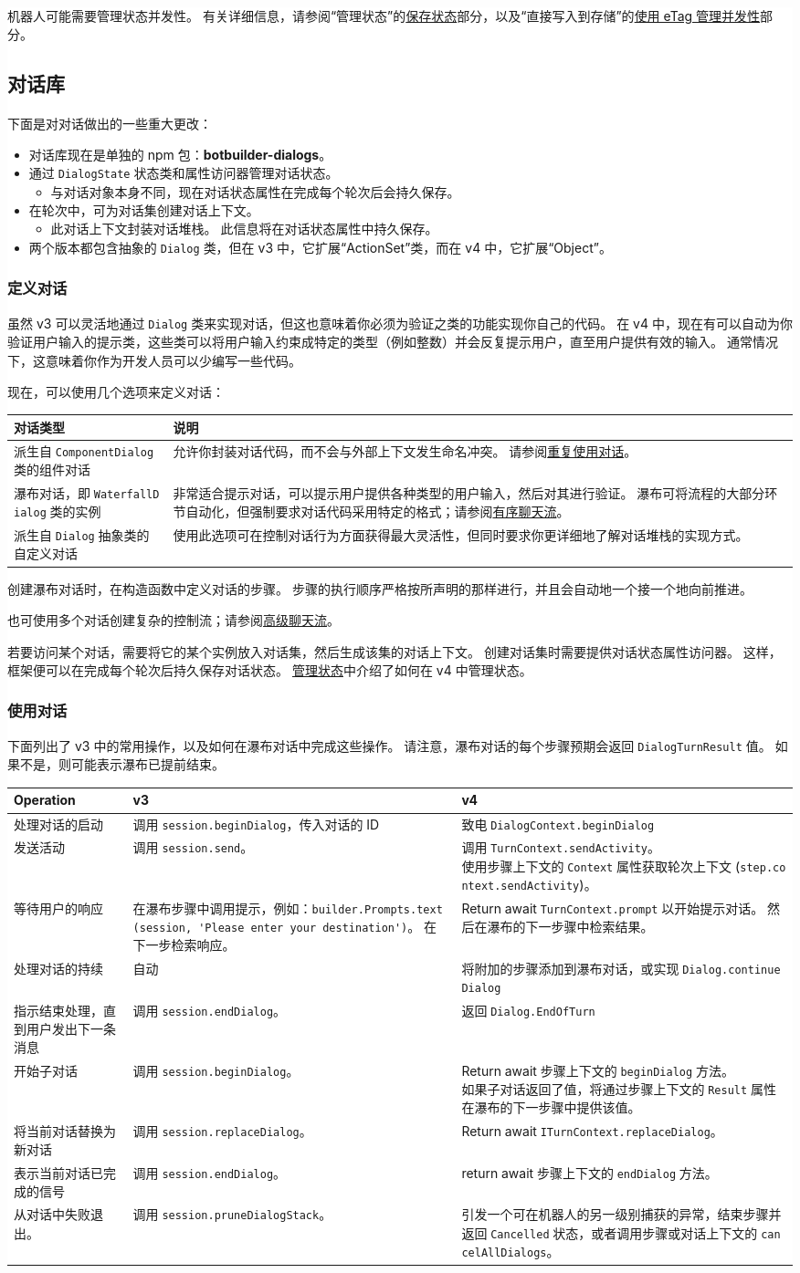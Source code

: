 机器人可能需要管理状态并发性。 有关详细信息，请参阅“管理状态”的[保存状态](../bot-builder-concept-state.md#saving-state)部分，以及“直接写入到存储”的[使用 eTag 管理并发性](../bot-builder-howto-v4-storage.md#manage-concurrency-using-etags)部分。  

## <a name="dialogs-library"></a>对话库

下面是对对话做出的一些重大更改：

- 对话库现在是单独的 npm 包：**botbuilder-dialogs**。
- 通过 `DialogState` 状态类和属性访问器管理对话状态。
  - 与对话对象本身不同，现在对话状态属性在完成每个轮次后会持久保存。
- 在轮次中，可为对话集创建对话上下文。 
  - 此对话上下文封装对话堆栈。 此信息将在对话状态属性中持久保存。
- 两个版本都包含抽象的 `Dialog` 类，但在 v3 中，它扩展“ActionSet”类，而在 v4 中，它扩展“Object”。

### <a name="defining-dialogs"></a>定义对话

虽然 v3 可以灵活地通过 `Dialog` 类来实现对话，但这也意味着你必须为验证之类的功能实现你自己的代码。 在 v4 中，现在有可以自动为你验证用户输入的提示类，这些类可以将用户输入约束成特定的类型（例如整数）并会反复提示用户，直至用户提供有效的输入。 通常情况下，这意味着你作为开发人员可以少编写一些代码。

现在，可以使用几个选项来定义对话：

|对话类型| 说明 |
|:---|:---|
| 派生自 `ComponentDialog` 类的组件对话 | 允许你封装对话代码，而不会与外部上下文发生命名冲突。 请参阅[重复使用对话](../bot-builder-concept-dialog.md)。|
| 瀑布对话，即 `WaterfallDialog` 类的实例 | 非常适合提示对话，可以提示用户提供各种类型的用户输入，然后对其进行验证。 瀑布可将流程的大部分环节自动化，但强制要求对话代码采用特定的格式；请参阅[有序聊天流](../bot-builder-dialog-manage-conversation-flow.md)。 |
| 派生自 `Dialog` 抽象类的自定义对话 | 使用此选项可在控制对话行为方面获得最大灵活性，但同时要求你更详细地了解对话堆栈的实现方式。 |

创建瀑布对话时，在构造函数中定义对话的步骤。 步骤的执行顺序严格按所声明的那样进行，并且会自动地一个接一个地向前推进。

也可使用多个对话创建复杂的控制流；请参阅[高级聊天流](../bot-builder-dialog-manage-complex-conversation-flow.md)。

若要访问某个对话，需要将它的某个实例放入对话集，然后生成该集的对话上下文。   创建对话集时需要提供对话状态属性访问器。 这样，框架便可以在完成每个轮次后持久保存对话状态。 [管理状态](../bot-builder-concept-state.md)中介绍了如何在 v4 中管理状态。

### <a name="using-dialogs"></a>使用对话

下面列出了 v3 中的常用操作，以及如何在瀑布对话中完成这些操作。 请注意，瀑布对话的每个步骤预期会返回 `DialogTurnResult` 值。 如果不是，则可能表示瀑布已提前结束。

| Operation | v3 | v4 |
|:---|:---|:---|
| 处理对话的启动 | 调用 `session.beginDialog`，传入对话的 ID | 致电 `DialogContext.beginDialog` |
| 发送活动 | 调用 `session.send`。 | 调用 `TurnContext.sendActivity`。<br/>使用步骤上下文的 `Context` 属性获取轮次上下文 (`step.context.sendActivity`)。  |
| 等待用户的响应 | 在瀑布步骤中调用提示，例如：`builder.Prompts.text(session, 'Please enter your destination')`。 在下一步检索响应。 | Return await `TurnContext.prompt` 以开始提示对话。 然后在瀑布的下一步骤中检索结果。 |
| 处理对话的持续 | 自动 | 将附加的步骤添加到瀑布对话，或实现 `Dialog.continueDialog` |
| 指示结束处理，直到用户发出下一条消息 | 调用 `session.endDialog`。 | 返回 `Dialog.EndOfTurn` |
| 开始子对话 | 调用 `session.beginDialog`。 | Return await 步骤上下文的 `beginDialog` 方法。<br/>如果子对话返回了值，将通过步骤上下文的 `Result` 属性在瀑布的下一步骤中提供该值。 |
| 将当前对话替换为新对话 | 调用 `session.replaceDialog`。 | Return await `ITurnContext.replaceDialog`。 |
| 表示当前对话已完成的信号 | 调用 `session.endDialog`。 | return await 步骤上下文的 `endDialog` 方法。 |
| 从对话中失败退出。 | 调用 `session.pruneDialogStack`。 | 引发一个可在机器人的另一级别捕获的异常，结束步骤并返回 `Cancelled` 状态，或者调用步骤或对话上下文的 `cancelAllDialogs`。 |
